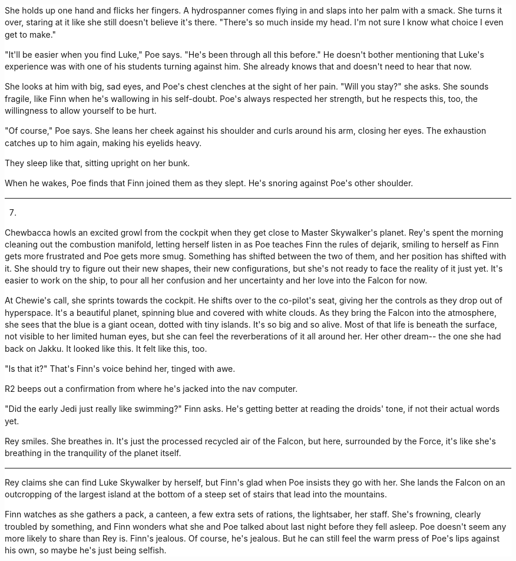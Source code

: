 She holds up one hand and flicks her fingers. A hydrospanner comes flying in and slaps into her palm with a smack. She turns it over, staring at it like she still doesn't believe it's there. "There's so much inside my head. I'm not sure I know what choice I even get to make."

"It'll be easier when you find Luke," Poe says. "He's been through all this before." He doesn't bother mentioning that Luke's experience was with one of his students turning against him. She already knows that and doesn't need to hear that now.

She looks at him with big, sad eyes, and Poe's chest clenches at the sight of her pain. "Will you stay?" she asks. She sounds fragile, like Finn when he's wallowing in his self-doubt. Poe's always respected her strength, but he respects this, too, the willingness to allow yourself to be hurt.

"Of course," Poe says. She leans her cheek against his shoulder and curls around his arm, closing her eyes. The exhaustion catches up to him again, making his eyelids heavy.

They sleep like that, sitting upright on her bunk.

When he wakes, Poe finds that Finn joined them as they slept. He's snoring against Poe's other shoulder.

---

7.

Chewbacca howls an excited growl from the cockpit when they get close to Master Skywalker's planet. Rey's spent the morning cleaning out the combustion manifold, letting herself listen in as Poe teaches Finn the rules of dejarik, smiling to herself as Finn gets more frustrated and Poe gets more smug. Something has shifted between the two of them, and her position has shifted with it. She should try to figure out their new shapes, their new configurations, but she's not ready to face the reality of it just yet. It's easier to work on the ship, to pour all her confusion and her uncertainty and her love into the Falcon for now. 

At Chewie's call, she sprints towards the cockpit. He shifts over to the co-pilot's seat, giving her the controls as they drop out of hyperspace. It's a beautiful planet, spinning blue and covered with white clouds. As they bring the Falcon into the atmosphere, she sees that the blue is a giant ocean, dotted with tiny islands. It's so big and so alive. Most of that life is beneath the surface, not visible to her limited human eyes, but she can feel the reverberations of it all around her. Her other dream-- the one she had back on Jakku. It looked like this. It felt like this, too.

"Is that it?" That's Finn's voice behind her, tinged with awe.

R2 beeps out a confirmation from where he's jacked into the nav computer.

"Did the early Jedi just really like swimming?" Finn asks. He's getting better at reading the droids' tone, if not their actual words yet.

Rey smiles. She breathes in. It's just the processed recycled air of the Falcon, but here, surrounded by the Force, it's like she's breathing in the tranquility of the planet itself.

---

Rey claims she can find Luke Skywalker by herself, but Finn's glad when Poe insists they go with her. She lands the Falcon on an outcropping of the largest island at the bottom of a steep set of stairs that lead into the mountains.

Finn watches as she gathers a pack, a canteen, a few extra sets of rations, the lightsaber, her staff. She's frowning, clearly troubled by something, and Finn wonders what she and Poe talked about last night before they fell asleep. Poe doesn't seem any more likely to share than Rey is. Finn's jealous. Of course, he's jealous. But he can still feel the warm press of Poe's lips against his own, so maybe he's just being selfish.
